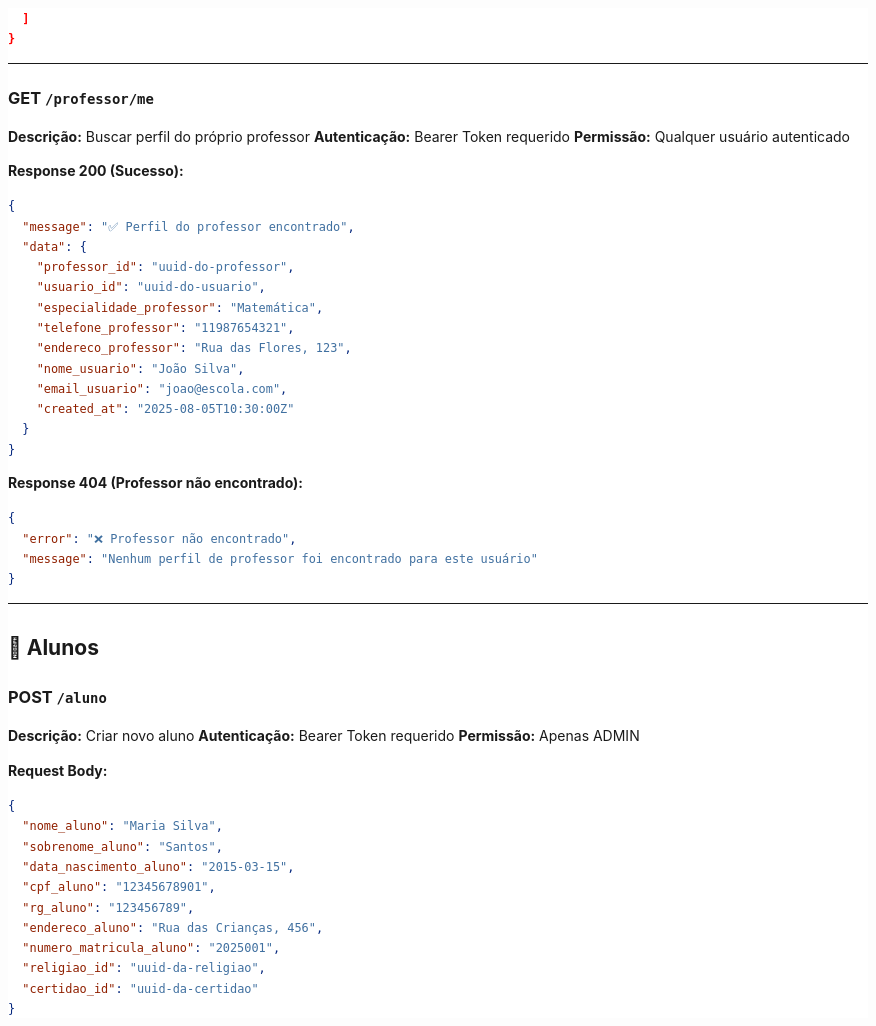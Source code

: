```json
  ]
}
```

---

### GET `/professor/me`
**Descrição:** Buscar perfil do próprio professor
**Autenticação:** Bearer Token requerido
**Permissão:** Qualquer usuário autenticado

**Response 200 (Sucesso):**
```json
{
  "message": "✅ Perfil do professor encontrado",
  "data": {
    "professor_id": "uuid-do-professor",
    "usuario_id": "uuid-do-usuario",
    "especialidade_professor": "Matemática",
    "telefone_professor": "11987654321",
    "endereco_professor": "Rua das Flores, 123",
    "nome_usuario": "João Silva",
    "email_usuario": "joao@escola.com",
    "created_at": "2025-08-05T10:30:00Z"
  }
}
```

**Response 404 (Professor não encontrado):**
```json
{
  "error": "❌ Professor não encontrado",
  "message": "Nenhum perfil de professor foi encontrado para este usuário"
}
```

---

## 👶 Alunos

### POST `/aluno`
**Descrição:** Criar novo aluno
**Autenticação:** Bearer Token requerido
**Permissão:** Apenas ADMIN

**Request Body:**
```json
{
  "nome_aluno": "Maria Silva",
  "sobrenome_aluno": "Santos",
  "data_nascimento_aluno": "2015-03-15",
  "cpf_aluno": "12345678901",
  "rg_aluno": "123456789",
  "endereco_aluno": "Rua das Crianças, 456",
  "numero_matricula_aluno": "2025001",
  "religiao_id": "uuid-da-religiao",
  "certidao_id": "uuid-da-certidao"
}
```
